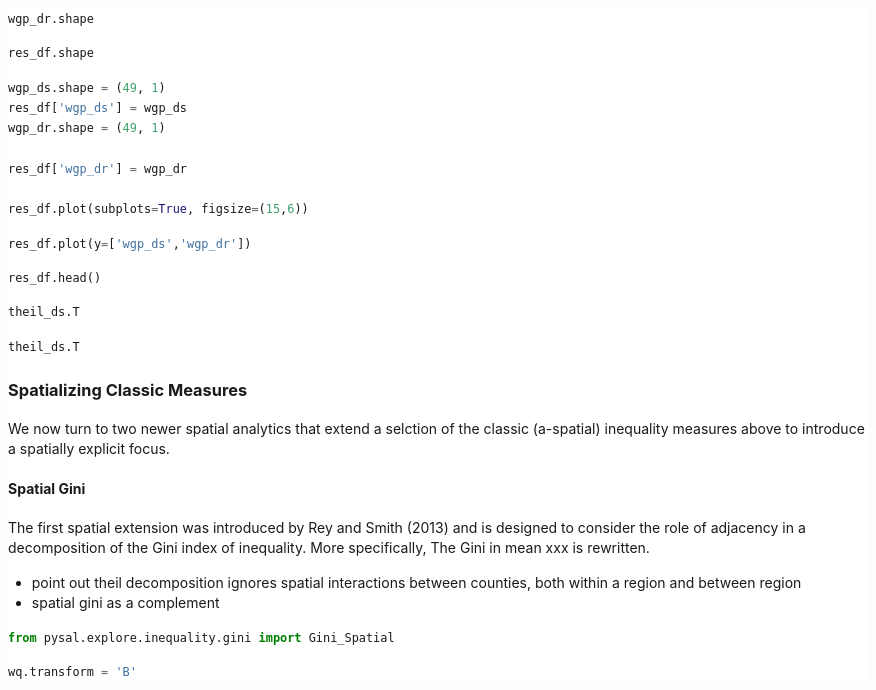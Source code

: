 ```python ein.tags="worksheet-0" ein.hycell=false slideshow={"slide_type": "-"} jupyter={"outputs_hidden": false}
wgp_dr.shape
```

```python ein.tags="worksheet-0" ein.hycell=false slideshow={"slide_type": "-"} jupyter={"outputs_hidden": false}
res_df.shape
```

```python ein.tags="worksheet-0" ein.hycell=false slideshow={"slide_type": "-"} jupyter={"outputs_hidden": false}
wgp_ds.shape = (49, 1)
res_df['wgp_ds'] = wgp_ds
wgp_dr.shape = (49, 1)

res_df['wgp_dr'] = wgp_dr

res_df.plot(subplots=True, figsize=(15,6))
```

```python ein.tags="worksheet-0" ein.hycell=false slideshow={"slide_type": "-"} jupyter={"outputs_hidden": false}
res_df.plot(y=['wgp_ds','wgp_dr'])
```

```python ein.tags="worksheet-0" ein.hycell=false slideshow={"slide_type": "-"} jupyter={"outputs_hidden": false}
res_df.head()
```

```python
theil_ds.T
```

```python
theil_ds.T
```





### Spatializing Classic Measures


We now turn to two newer spatial analytics that extend a selction of the classic (a-spatial) inequality measures above to introduce a spatially explicit focus.

#### Spatial Gini

The first spatial extension was introduced by Rey and Smith (2013) and is designed to consider the role of adjacency in a decomposition of the Gini index of inequality. More specifically, The Gini in mean xxx is rewritten.

- point out theil decomposition ignores spatial interactions between counties, both within a region and between region
- spatial gini as a complement

```python
from pysal.explore.inequality.gini import Gini_Spatial
```

```python
wq.transform = 'B'
```

